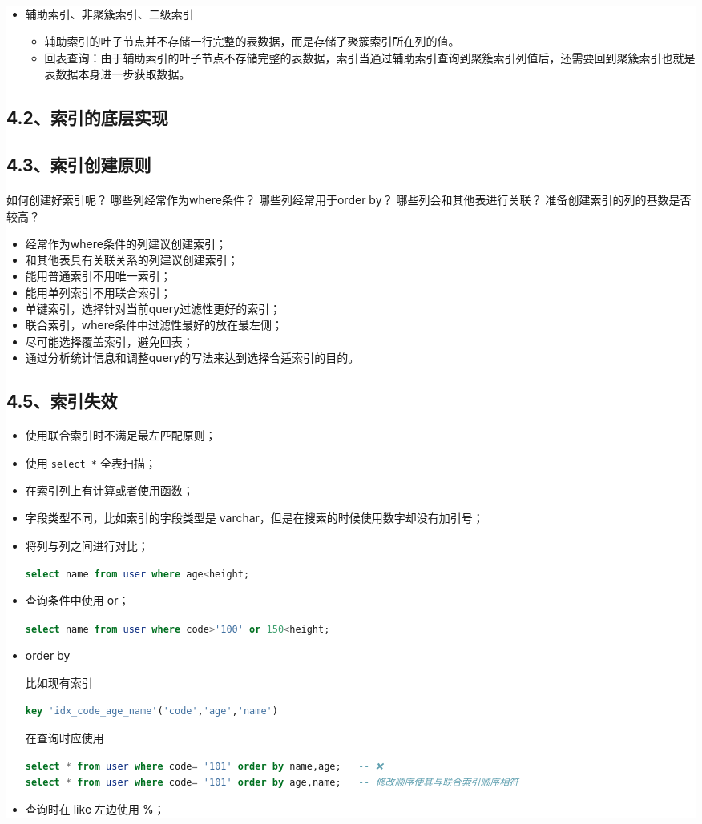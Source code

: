 - 辅助索引、非聚簇索引、二级索引

  - 辅助索引的叶子节点并不存储一行完整的表数据，而是存储了聚簇索引所在列的值。
  - 回表查询：由于辅助索引的叶子节点不存储完整的表数据，索引当通过辅助索引查询到聚簇索引列值后，还需要回到聚簇索引也就是表数据本身进一步获取数据。

## 4.2、索引的底层实现

## 4.3、索引创建原则

如何创建好索引呢？ 哪些列经常作为where条件？ 哪些列经常用于order by？ 哪些列会和其他表进行关联？ 准备创建索引的列的基数是否较高？

- 经常作为where条件的列建议创建索引；
- 和其他表具有关联关系的列建议创建索引；
- 能用普通索引不用唯一索引；
- 能用单列索引不用联合索引；
- 单键索引，选择针对当前query过滤性更好的索引；
- 联合索引，where条件中过滤性最好的放在最左侧；
- 尽可能选择覆盖索引，避免回表；
- 通过分析统计信息和调整query的写法来达到选择合适索引的目的。

## 4.5、索引失效 

- 使用联合索引时不满足最左匹配原则；

- 使用 `select *` 全表扫描；

- 在索引列上有计算或者使用函数；

- 字段类型不同，比如索引的字段类型是 varchar，但是在搜索的时候使用数字却没有加引号；

- 将列与列之间进行对比；

  ```sql
  select name from user where age<height;
  ```

- 查询条件中使用 or；

  ```sql
  select name from user where code>'100' or 150<height;
  ```

- order by

  比如现有索引

  ```sql
  key 'idx_code_age_name'('code','age','name')
  ```

  在查询时应使用

  ```sql
  select * from user where code= '101' order by name,age;	-- ❌
  select * from user where code= '101' order by age,name;	-- 修改顺序使其与联合索引顺序相符
  ```

- 查询时在 like 左边使用 %；
